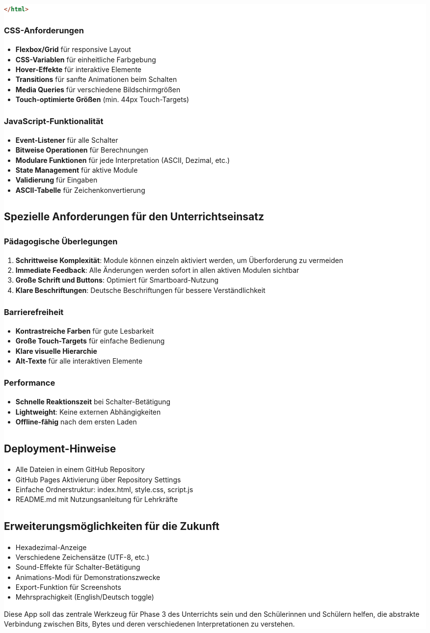 ```html
</html>
```

### CSS-Anforderungen
- **Flexbox/Grid** für responsive Layout
- **CSS-Variablen** für einheitliche Farbgebung
- **Hover-Effekte** für interaktive Elemente
- **Transitions** für sanfte Animationen beim Schalten
- **Media Queries** für verschiedene Bildschirmgrößen
- **Touch-optimierte Größen** (min. 44px Touch-Targets)

### JavaScript-Funktionalität
- **Event-Listener** für alle Schalter
- **Bitweise Operationen** für Berechnungen
- **Modulare Funktionen** für jede Interpretation (ASCII, Dezimal, etc.)
- **State Management** für aktive Module
- **Validierung** für Eingaben
- **ASCII-Tabelle** für Zeichenkonvertierung

## Spezielle Anforderungen für den Unterrichtseinsatz

### Pädagogische Überlegungen
1. **Schrittweise Komplexität**: Module können einzeln aktiviert werden, um Überforderung zu vermeiden
2. **Immediate Feedback**: Alle Änderungen werden sofort in allen aktiven Modulen sichtbar
3. **Große Schrift und Buttons**: Optimiert für Smartboard-Nutzung
4. **Klare Beschriftungen**: Deutsche Beschriftungen für bessere Verständlichkeit

### Barrierefreiheit
- **Kontrastreiche Farben** für gute Lesbarkeit
- **Große Touch-Targets** für einfache Bedienung
- **Klare visuelle Hierarchie**
- **Alt-Texte** für alle interaktiven Elemente

### Performance
- **Schnelle Reaktionszeit** bei Schalter-Betätigung
- **Lightweight**: Keine externen Abhängigkeiten
- **Offline-fähig** nach dem ersten Laden

## Deployment-Hinweise
- Alle Dateien in einem GitHub Repository
- GitHub Pages Aktivierung über Repository Settings
- Einfache Ordnerstruktur: index.html, style.css, script.js
- README.md mit Nutzungsanleitung für Lehrkräfte

## Erweiterungsmöglichkeiten für die Zukunft
- Hexadezimal-Anzeige
- Verschiedene Zeichensätze (UTF-8, etc.)
- Sound-Effekte für Schalter-Betätigung
- Animations-Modi für Demonstrationszwecke
- Export-Funktion für Screenshots
- Mehrsprachigkeit (English/Deutsch toggle)

Diese App soll das zentrale Werkzeug für Phase 3 des Unterrichts sein und den Schülerinnen und Schülern helfen, die abstrakte Verbindung zwischen Bits, Bytes und deren verschiedenen Interpretationen zu verstehen.
